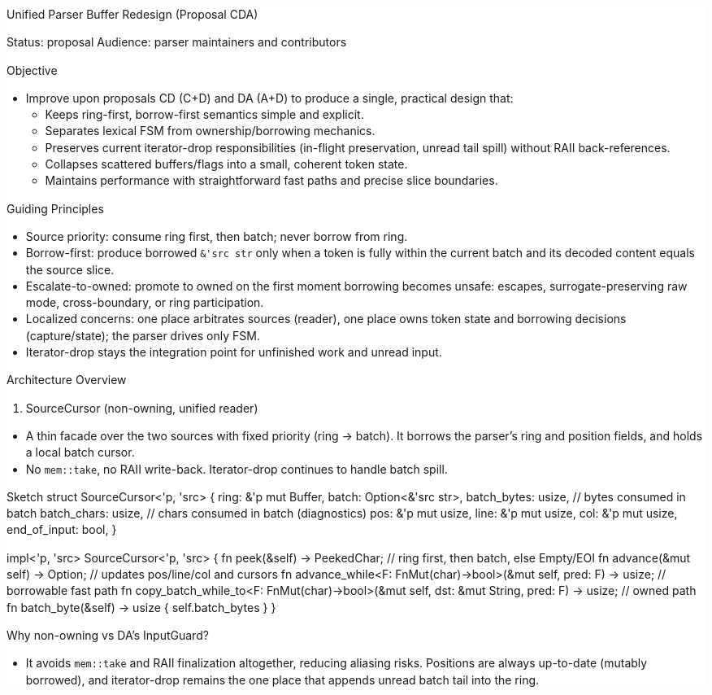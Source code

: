Unified Parser Buffer Redesign (Proposal CDA)

Status: proposal
Audience: parser maintainers and contributors

Objective
- Improve upon proposals CD (C+D) and DA (A+D) to produce a single, practical design that:
  - Keeps ring-first, borrow-first semantics simple and explicit.
  - Separates lexical FSM from ownership/borrowing mechanics.
  - Preserves current iterator-drop responsibilities (in-flight preservation, unread tail spill) without RAII back-references.
  - Collapses scattered buffers/flags into a small, coherent token state.
  - Maintains performance with straightforward fast paths and precise slice boundaries.

Guiding Principles
- Source priority: consume ring first, then batch; never borrow from ring.
- Borrow-first: produce borrowed `&'src str` only when a token is fully within the current batch and its decoded content equals the source slice.
- Escalate-to-owned: promote to owned on the first moment borrowing becomes unsafe: escapes, surrogate-preserving raw mode, cross-boundary, or ring participation.
- Localized concerns: one place arbitrates sources (reader), one place owns token state and borrowing decisions (capture/state); the parser drives only FSM.
- Iterator-drop stays the integration point for unfinished work and unread input.

Architecture Overview

1) SourceCursor (non-owning, unified reader)
- A thin facade over the two sources with fixed priority (ring → batch). It borrows the parser’s ring and position fields, and holds a local batch cursor.
- No `mem::take`, no RAII write-back. Iterator-drop continues to handle batch spill.

Sketch
  struct SourceCursor<'p, 'src> {
    ring: &'p mut Buffer,
    batch: Option<&'src str>,
    batch_bytes: usize,   // bytes consumed in batch
    batch_chars: usize,   // chars consumed in batch (diagnostics)
    pos: &'p mut usize,
    line: &'p mut usize,
    col: &'p mut usize,
    end_of_input: bool,
  }

  impl<'p, 'src> SourceCursor<'p, 'src> {
    fn peek(&self) -> PeekedChar;               // ring first, then batch, else Empty/EOI
    fn advance(&mut self) -> Option<char>;      // updates pos/line/col and cursors
    fn advance_while<F: FnMut(char)->bool>(&mut self, pred: F) -> usize;         // borrowable fast path
    fn copy_batch_while_to<F: FnMut(char)->bool>(&mut self, dst: &mut String, pred: F) -> usize; // owned path
    fn batch_byte(&self) -> usize { self.batch_bytes }
  }

Why non-owning vs DA’s InputGuard?
- It avoids `mem::take` and RAII finalization altogether, reducing aliasing risks. Positions are always up-to-date (mutably borrowed), and iterator-drop remains the one place that appends unread batch tail into the ring.
